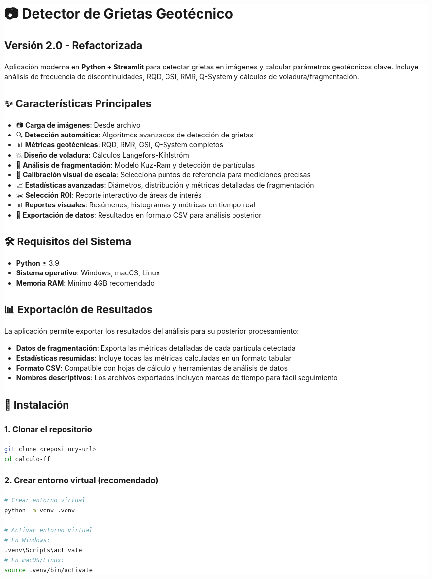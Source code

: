 # 📷 Detector de Grietas Geotécnico

## Versión 2.0 - Refactorizada

Aplicación moderna en **Python + Streamlit** para detectar grietas en imágenes y calcular parámetros geotécnicos clave. Incluye análisis de frecuencia de discontinuidades, RQD, GSI, RMR, Q-System y cálculos de voladura/fragmentación.

## ✨ Características Principales

- 📷 **Carga de imágenes**: Desde archivo
- 🔍 **Detección automática**: Algoritmos avanzados de detección de grietas
- 📊 **Métricas geotécnicas**: RQD, RMR, GSI, Q-System completos
- 💥 **Diseño de voladura**: Cálculos Langefors-Kihlström
- 🧩 **Análisis de fragmentación**: Modelo Kuz-Ram y detección de partículas
- 📏 **Calibración visual de escala**: Selecciona puntos de referencia para mediciones precisas
- 📈 **Estadísticas avanzadas**: Diámetros, distribución y métricas detalladas de fragmentación
- ✂️ **Selección ROI**: Recorte interactivo de áreas de interés
- 📊 **Reportes visuales**: Resúmenes, histogramas y métricas en tiempo real
- 💾 **Exportación de datos**: Resultados en formato CSV para análisis posterior

## 🛠️ Requisitos del Sistema

- **Python** ≥ 3.9
- **Sistema operativo**: Windows, macOS, Linux
- **Memoria RAM**: Mínimo 4GB recomendado

## 📊 Exportación de Resultados

La aplicación permite exportar los resultados del análisis para su posterior procesamiento:

- **Datos de fragmentación**: Exporta las métricas detalladas de cada partícula detectada
- **Estadísticas resumidas**: Incluye todas las métricas calculadas en un formato tabular
- **Formato CSV**: Compatible con hojas de cálculo y herramientas de análisis de datos
- **Nombres descriptivos**: Los archivos exportados incluyen marcas de tiempo para fácil seguimiento

## 🚀 Instalación

### 1. Clonar el repositorio

```bash
git clone <repository-url>
cd calculo-ff
```

### 2. Crear entorno virtual (recomendado)

```bash
# Crear entorno virtual
python -m venv .venv

# Activar entorno virtual
# En Windows:
.venv\Scripts\activate
# En macOS/Linux:
source .venv/bin/activate
```
